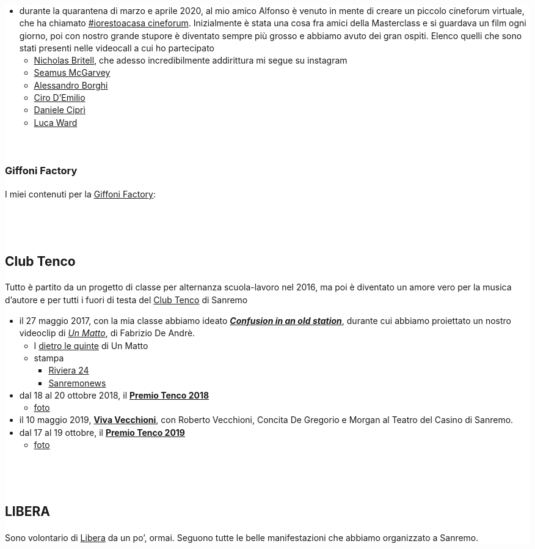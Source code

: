- durante la quarantena di marzo e aprile 2020, al mio amico Alfonso è venuto in mente di creare un piccolo cineforum virtuale, che ha chiamato [#iorestoacasa cineforum](https://instagram.com/io). Inizialmente è stata una cosa fra amici della Masterclass e si guardava un film ogni giorno, poi con nostro grande stupore è diventato sempre più grosso e abbiamo avuto dei gran ospiti. Elenco quelli che sono stati presenti nelle videocall a cui ho partecipato
	- [Nicholas Britell](https://www.imdb.com/name/nm1615109/), che adesso incredibilmente addirittura mi segue su instagram
	- [Seamus McGarvey](https://www.imdb.com/name/nm0568974/)
	- [Alessandro Borghi](https://www.imdb.com/name/nm2899175/)
	- [Ciro D’Emilio](https://www.imdb.com/name/nm3318452/)
	- [Daniele Ciprì](https://www.imdb.com/name/nm0162668/)
	- [Luca Ward](https://www.imdb.com/name/nm0911697/)

<br />

### Giffoni Factory

I miei contenuti per la [Giffoni Factory](https://www.instagram.com/giffoni_factory/):

<br />
<br />

## Club Tenco

Tutto è partito da un progetto di classe per alternanza scuola-lavoro nel 2016, ma poi è diventato un amore vero per la musica d’autore e per tutti i fuori di testa del [Club Tenco](tutto#club-tenco) di Sanremo

- il 27 maggio 2017, con la mia classe abbiamo ideato [***Confusion in an old station***](https://www.flickr.com/photos/tommiboom/sets/72157710727851918/), durante cui abbiamo proiettato un nostro videoclip di [*Un Matto*](https://vimeo.com/tommiboom/unmatto), di Fabrizio De Andrè.
	- I [dietro le quinte](https://www.flickr.com/photos/tommiboom/sets/72157710733237203/) di Un Matto
	- stampa
		- [Riviera 24](https://web.archive.org/web/20200613083824/http://www.riviera24.it/evento/confusion-in-an-old-station-in-mostra-le-opere-degli-studenti-del-liceo-cassini-di-sanremo/)
		- [Sanremonews](https://web.archive.org/web/20170629180829/http://www.sanremonews.it/2017/05/26/leggi-notizia/argomenti/eventi-1/articolo/sanremo-nella-sede-del-club-tenco-la-mostra-confusion-in-an-old-station-degli-studenti-del-li.html)
- dal 18 al 20 ottobre 2018, il [**Premio Tenco 2018**](https://www.allmusicitalia.it/news/premio-tenco-2018-programma.html)
	- [foto](https://www.flickr.com/photos/tommiboom/sets/72157704933552534/)
- il 10 maggio 2019, [**Viva Vecchioni**](https://www.flickr.com/photos/tommiboom/sets/72157678232317077/), con Roberto Vecchioni, Concita De Gregorio e Morgan al Teatro del Casino di Sanremo.
- dal 17 al 19 ottobre, il [**Premio Tenco 2019**](https://clubtenco.it/premio-tenco-2019/)
	- [foto](https://www.flickr.com/photos/tommiboom/albums/72157711803975078)

<br />
<br />

## LIBERA

Sono volontario di [Libera](/tutto#libera) da un po’, ormai. Seguono tutte le belle manifestazioni che abbiamo organizzato a Sanremo.
